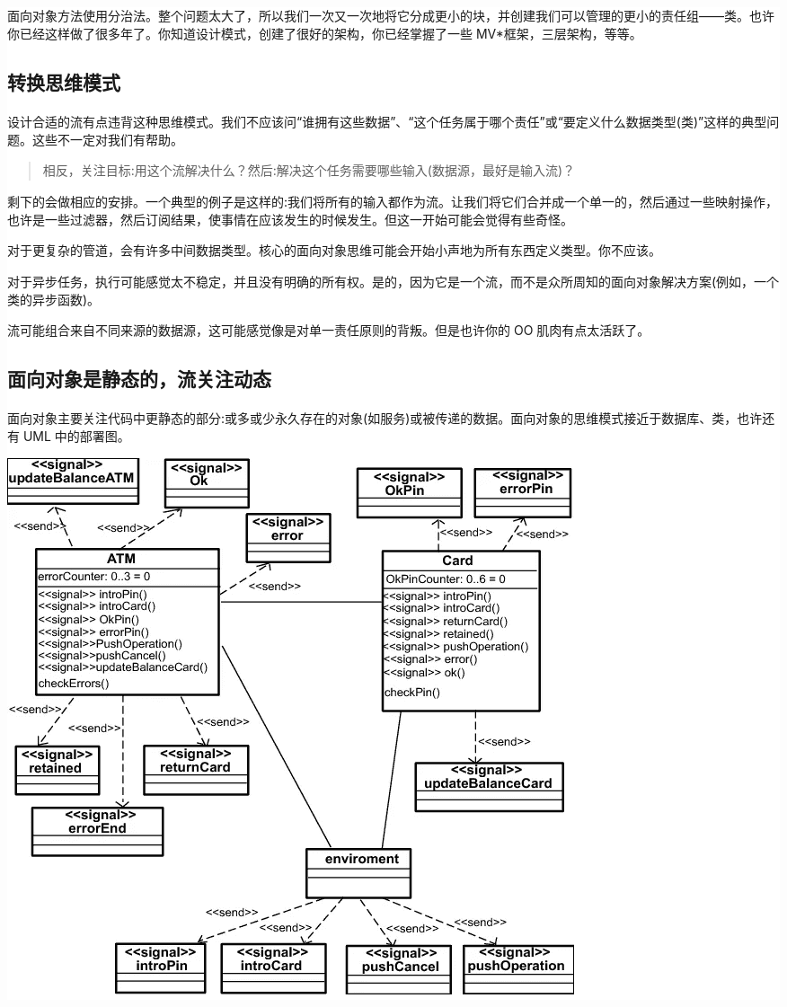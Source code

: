 面向对象方法使用分治法。整个问题太大了，所以我们一次又一次地将它分成更小的块，并创建我们可以管理的更小的责任组——类。也许你已经这样做了很多年了。你知道设计模式，创建了很好的架构，你已经掌握了一些 MV*框架，三层架构，等等。

## 转换思维模式

设计合适的流有点违背这种思维模式。我们不应该问“谁拥有这些数据”、“这个任务属于哪个责任”或“要定义什么数据类型(类)”这样的典型问题。这些不一定对我们有帮助。

> 相反，关注目标:用这个流解决什么？然后:解决这个任务需要哪些输入(数据源，最好是输入流)？

剩下的会做相应的安排。一个典型的例子是这样的:我们将所有的输入都作为流。让我们将它们合并成一个单一的，然后通过一些映射操作，也许是一些过滤器，然后订阅结果，使事情在应该发生的时候发生。但这一开始可能会觉得有些奇怪。

对于更复杂的管道，会有许多中间数据类型。核心的面向对象思维可能会开始小声地为所有东西定义类型。你不应该。

对于异步任务，执行可能感觉太不稳定，并且没有明确的所有权。是的，因为它是一个流，而不是众所周知的面向对象解决方案(例如，一个类的异步函数)。

流可能组合来自不同来源的数据源，这可能感觉像是对单一责任原则的背叛。但是也许你的 OO 肌肉有点太活跃了。

## 面向对象是静态的，流关注动态

面向对象主要关注代码中更静态的部分:或多或少永久存在的对象(如服务)或被传递的数据。面向对象的思维模式接近于数据库、类，也许还有 UML 中的部署图。

![](img/10b1f6ea979db9183cd8ba7d399902d9.png)
